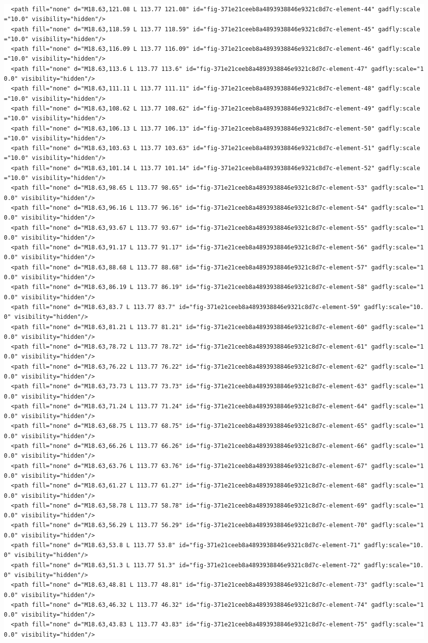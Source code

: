       <path fill="none" d="M18.63,121.08 L 113.77 121.08" id="fig-371e21ceeb8a4893938846e9321c8d7c-element-44" gadfly:scale="10.0" visibility="hidden"/>
      <path fill="none" d="M18.63,118.59 L 113.77 118.59" id="fig-371e21ceeb8a4893938846e9321c8d7c-element-45" gadfly:scale="10.0" visibility="hidden"/>
      <path fill="none" d="M18.63,116.09 L 113.77 116.09" id="fig-371e21ceeb8a4893938846e9321c8d7c-element-46" gadfly:scale="10.0" visibility="hidden"/>
      <path fill="none" d="M18.63,113.6 L 113.77 113.6" id="fig-371e21ceeb8a4893938846e9321c8d7c-element-47" gadfly:scale="10.0" visibility="hidden"/>
      <path fill="none" d="M18.63,111.11 L 113.77 111.11" id="fig-371e21ceeb8a4893938846e9321c8d7c-element-48" gadfly:scale="10.0" visibility="hidden"/>
      <path fill="none" d="M18.63,108.62 L 113.77 108.62" id="fig-371e21ceeb8a4893938846e9321c8d7c-element-49" gadfly:scale="10.0" visibility="hidden"/>
      <path fill="none" d="M18.63,106.13 L 113.77 106.13" id="fig-371e21ceeb8a4893938846e9321c8d7c-element-50" gadfly:scale="10.0" visibility="hidden"/>
      <path fill="none" d="M18.63,103.63 L 113.77 103.63" id="fig-371e21ceeb8a4893938846e9321c8d7c-element-51" gadfly:scale="10.0" visibility="hidden"/>
      <path fill="none" d="M18.63,101.14 L 113.77 101.14" id="fig-371e21ceeb8a4893938846e9321c8d7c-element-52" gadfly:scale="10.0" visibility="hidden"/>
      <path fill="none" d="M18.63,98.65 L 113.77 98.65" id="fig-371e21ceeb8a4893938846e9321c8d7c-element-53" gadfly:scale="10.0" visibility="hidden"/>
      <path fill="none" d="M18.63,96.16 L 113.77 96.16" id="fig-371e21ceeb8a4893938846e9321c8d7c-element-54" gadfly:scale="10.0" visibility="hidden"/>
      <path fill="none" d="M18.63,93.67 L 113.77 93.67" id="fig-371e21ceeb8a4893938846e9321c8d7c-element-55" gadfly:scale="10.0" visibility="hidden"/>
      <path fill="none" d="M18.63,91.17 L 113.77 91.17" id="fig-371e21ceeb8a4893938846e9321c8d7c-element-56" gadfly:scale="10.0" visibility="hidden"/>
      <path fill="none" d="M18.63,88.68 L 113.77 88.68" id="fig-371e21ceeb8a4893938846e9321c8d7c-element-57" gadfly:scale="10.0" visibility="hidden"/>
      <path fill="none" d="M18.63,86.19 L 113.77 86.19" id="fig-371e21ceeb8a4893938846e9321c8d7c-element-58" gadfly:scale="10.0" visibility="hidden"/>
      <path fill="none" d="M18.63,83.7 L 113.77 83.7" id="fig-371e21ceeb8a4893938846e9321c8d7c-element-59" gadfly:scale="10.0" visibility="hidden"/>
      <path fill="none" d="M18.63,81.21 L 113.77 81.21" id="fig-371e21ceeb8a4893938846e9321c8d7c-element-60" gadfly:scale="10.0" visibility="hidden"/>
      <path fill="none" d="M18.63,78.72 L 113.77 78.72" id="fig-371e21ceeb8a4893938846e9321c8d7c-element-61" gadfly:scale="10.0" visibility="hidden"/>
      <path fill="none" d="M18.63,76.22 L 113.77 76.22" id="fig-371e21ceeb8a4893938846e9321c8d7c-element-62" gadfly:scale="10.0" visibility="hidden"/>
      <path fill="none" d="M18.63,73.73 L 113.77 73.73" id="fig-371e21ceeb8a4893938846e9321c8d7c-element-63" gadfly:scale="10.0" visibility="hidden"/>
      <path fill="none" d="M18.63,71.24 L 113.77 71.24" id="fig-371e21ceeb8a4893938846e9321c8d7c-element-64" gadfly:scale="10.0" visibility="hidden"/>
      <path fill="none" d="M18.63,68.75 L 113.77 68.75" id="fig-371e21ceeb8a4893938846e9321c8d7c-element-65" gadfly:scale="10.0" visibility="hidden"/>
      <path fill="none" d="M18.63,66.26 L 113.77 66.26" id="fig-371e21ceeb8a4893938846e9321c8d7c-element-66" gadfly:scale="10.0" visibility="hidden"/>
      <path fill="none" d="M18.63,63.76 L 113.77 63.76" id="fig-371e21ceeb8a4893938846e9321c8d7c-element-67" gadfly:scale="10.0" visibility="hidden"/>
      <path fill="none" d="M18.63,61.27 L 113.77 61.27" id="fig-371e21ceeb8a4893938846e9321c8d7c-element-68" gadfly:scale="10.0" visibility="hidden"/>
      <path fill="none" d="M18.63,58.78 L 113.77 58.78" id="fig-371e21ceeb8a4893938846e9321c8d7c-element-69" gadfly:scale="10.0" visibility="hidden"/>
      <path fill="none" d="M18.63,56.29 L 113.77 56.29" id="fig-371e21ceeb8a4893938846e9321c8d7c-element-70" gadfly:scale="10.0" visibility="hidden"/>
      <path fill="none" d="M18.63,53.8 L 113.77 53.8" id="fig-371e21ceeb8a4893938846e9321c8d7c-element-71" gadfly:scale="10.0" visibility="hidden"/>
      <path fill="none" d="M18.63,51.3 L 113.77 51.3" id="fig-371e21ceeb8a4893938846e9321c8d7c-element-72" gadfly:scale="10.0" visibility="hidden"/>
      <path fill="none" d="M18.63,48.81 L 113.77 48.81" id="fig-371e21ceeb8a4893938846e9321c8d7c-element-73" gadfly:scale="10.0" visibility="hidden"/>
      <path fill="none" d="M18.63,46.32 L 113.77 46.32" id="fig-371e21ceeb8a4893938846e9321c8d7c-element-74" gadfly:scale="10.0" visibility="hidden"/>
      <path fill="none" d="M18.63,43.83 L 113.77 43.83" id="fig-371e21ceeb8a4893938846e9321c8d7c-element-75" gadfly:scale="10.0" visibility="hidden"/>